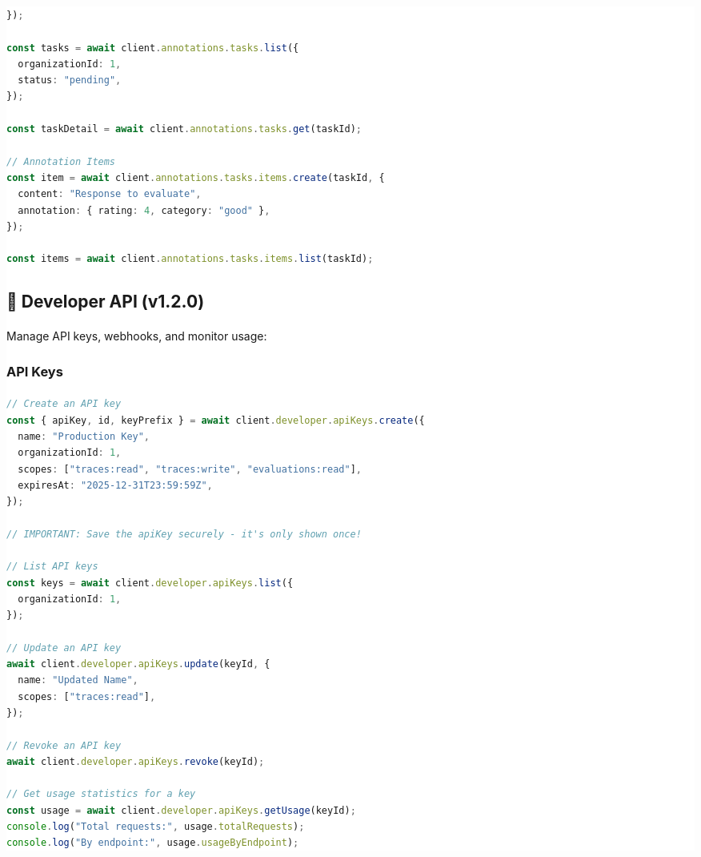 ```typescript
});

const tasks = await client.annotations.tasks.list({
  organizationId: 1,
  status: "pending",
});

const taskDetail = await client.annotations.tasks.get(taskId);

// Annotation Items
const item = await client.annotations.tasks.items.create(taskId, {
  content: "Response to evaluate",
  annotation: { rating: 4, category: "good" },
});

const items = await client.annotations.tasks.items.list(taskId);
```

## 🔑 Developer API (v1.2.0)

Manage API keys, webhooks, and monitor usage:

### API Keys

```typescript
// Create an API key
const { apiKey, id, keyPrefix } = await client.developer.apiKeys.create({
  name: "Production Key",
  organizationId: 1,
  scopes: ["traces:read", "traces:write", "evaluations:read"],
  expiresAt: "2025-12-31T23:59:59Z",
});

// IMPORTANT: Save the apiKey securely - it's only shown once!

// List API keys
const keys = await client.developer.apiKeys.list({
  organizationId: 1,
});

// Update an API key
await client.developer.apiKeys.update(keyId, {
  name: "Updated Name",
  scopes: ["traces:read"],
});

// Revoke an API key
await client.developer.apiKeys.revoke(keyId);

// Get usage statistics for a key
const usage = await client.developer.apiKeys.getUsage(keyId);
console.log("Total requests:", usage.totalRequests);
console.log("By endpoint:", usage.usageByEndpoint);
```
